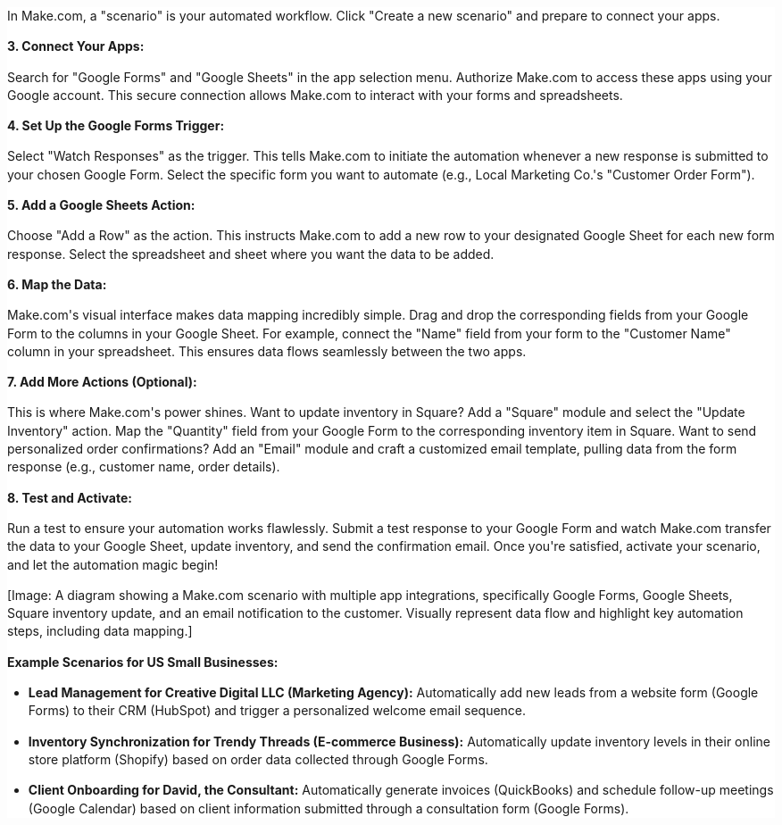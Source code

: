 In Make.com, a "scenario" is your automated workflow.  Click "Create a new scenario" and prepare to connect your apps.

**3. Connect Your Apps:**

Search for "Google Forms" and "Google Sheets" in the app selection menu.  Authorize Make.com to access these apps using your Google account.  This secure connection allows Make.com to interact with your forms and spreadsheets.

**4. Set Up the Google Forms Trigger:**

Select "Watch Responses" as the trigger. This tells Make.com to initiate the automation whenever a new response is submitted to your chosen Google Form.  Select the specific form you want to automate (e.g., Local Marketing Co.'s "Customer Order Form").

**5. Add a Google Sheets Action:**

Choose "Add a Row" as the action. This instructs Make.com to add a new row to your designated Google Sheet for each new form response. Select the spreadsheet and sheet where you want the data to be added.

**6. Map the Data:**

Make.com's visual interface makes data mapping incredibly simple. Drag and drop the corresponding fields from your Google Form to the columns in your Google Sheet.  For example, connect the "Name" field from your form to the "Customer Name" column in your spreadsheet. This ensures data flows seamlessly between the two apps.

**7. Add More Actions (Optional):**

This is where Make.com's power shines.  Want to update inventory in Square? Add a "Square" module and select the "Update Inventory" action. Map the "Quantity" field from your Google Form to the corresponding inventory item in Square.  Want to send personalized order confirmations? Add an "Email" module and craft a customized email template, pulling data from the form response (e.g., customer name, order details).

**8. Test and Activate:**

Run a test to ensure your automation works flawlessly.  Submit a test response to your Google Form and watch Make.com transfer the data to your Google Sheet, update inventory, and send the confirmation email.  Once you're satisfied, activate your scenario, and let the automation magic begin!

[Image: A diagram showing a Make.com scenario with multiple app integrations, specifically Google Forms, Google Sheets, Square inventory update, and an email notification to the customer. Visually represent data flow and highlight key automation steps, including data mapping.]

**Example Scenarios for US Small Businesses:**

* **Lead Management for Creative Digital LLC (Marketing Agency):** Automatically add new leads from a website form (Google Forms) to their CRM (HubSpot) and trigger a personalized welcome email sequence.

* **Inventory Synchronization for Trendy Threads (E-commerce Business):** Automatically update inventory levels in their online store platform (Shopify) based on order data collected through Google Forms.

* **Client Onboarding for David, the Consultant:** Automatically generate invoices (QuickBooks) and schedule follow-up meetings (Google Calendar) based on client information submitted through a consultation form (Google Forms).
